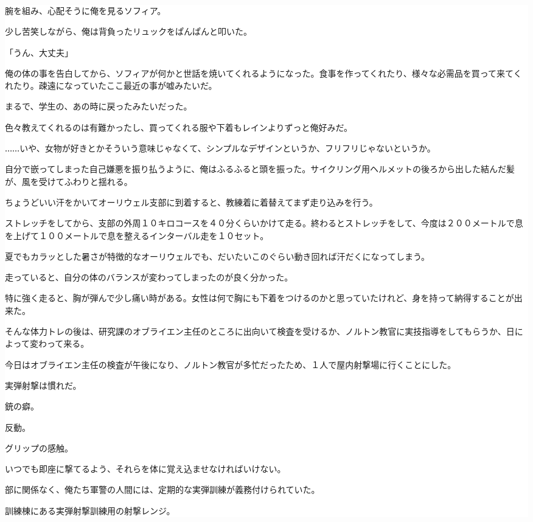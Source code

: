   腕を組み、心配そうに俺を見るソフィア。
 </p>
 <p id="L18">
  少し苦笑しながら、俺は背負ったリュックをぱんぱんと叩いた。
 </p>
 <p id="L19">
  「うん、大丈夫」
 </p>
 <p id="L20">
  俺の体の事を告白してから、ソフィアが何かと世話を焼いてくれるようになった。食事を作ってくれたり、様々な必需品を買って来てくれたり。疎遠になっていたここ最近の事が嘘みたいだ。
 </p>
 <p id="L21">
  まるで、学生の、あの時に戻ったみたいだった。
 </p>
 <p id="L22">
  色々教えてくれるのは有難かったし、買ってくれる服や下着もレインよりずっと俺好みだ。
 </p>
 <p id="L23">
  ……いや、女物が好きとかそういう意味じゃなくて、シンプルなデザインというか、フリフリじゃないというか。
 </p>
 <p id="L24">
  自分で嵌ってしまった自己嫌悪を振り払うように、俺はふるふると頭を振った。サイクリング用ヘルメットの後ろから出した結んだ髪が、風を受けてふわりと揺れる。
 </p>
 <p id="L25">
  ちょうどいい汗をかいてオーリウェル支部に到着すると、教練着に着替えてまず走り込みを行う。
 </p>
 <p id="L26">
  ストレッチをしてから、支部の外周１０キロコースを４０分くらいかけて走る。終わるとストレッチをして、今度は２００メートルで息を上げて１００メートルで息を整えるインターバル走を１０セット。
 </p>
 <p id="L27">
  夏でもカラッとした暑さが特徴的なオーリウェルでも、だいたいこのぐらい動き回れば汗だくになってしまう。
 </p>
 <p id="L28">
  走っていると、自分の体のバランスが変わってしまったのが良く分かった。
 </p>
 <p id="L29">
  特に強く走ると、胸が弾んで少し痛い時がある。女性は何で胸にも下着をつけるのかと思っていたけれど、身を持って納得することが出来た。
 </p>
 <p id="L30">
  そんな体力トレの後は、研究課のオブライエン主任のところに出向いて検査を受けるか、ノルトン教官に実技指導をしてもらうか、日によって変わって来る。
 </p>
 <p id="L31">
  今日はオブライエン主任の検査が午後になり、ノルトン教官が多忙だったため、１人で屋内射撃場に行くことにした。
 </p>
 <p id="L32">
  実弾射撃は慣れだ。
 </p>
 <p id="L33">
  銃の癖。
 </p>
 <p id="L34">
  反動。
 </p>
 <p id="L35">
  グリップの感触。
 </p>
 <p id="L36">
  いつでも即座に撃てるよう、それらを体に覚え込ませなければいけない。
 </p>
 <p id="L37">
  部に関係なく、俺たち軍警の人間には、定期的な実弾訓練が義務付けられていた。
 </p>
 <p id="L38">
  訓練棟にある実弾射撃訓練用の射撃レンジ。